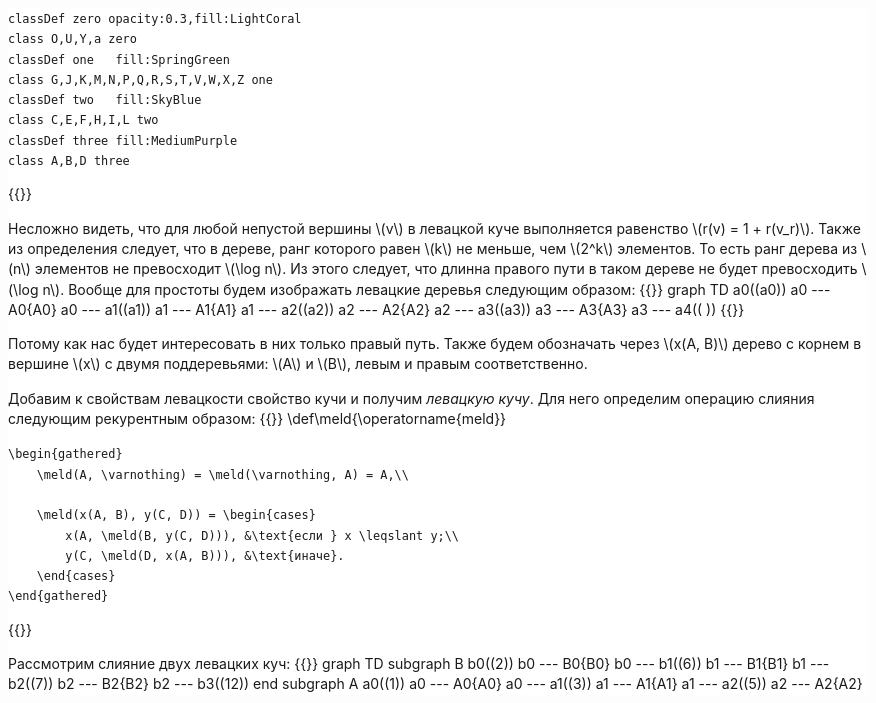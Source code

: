     classDef zero opacity:0.3,fill:LightCoral
    class O,U,Y,a zero
    classDef one   fill:SpringGreen
    class G,J,K,M,N,P,Q,R,S,T,V,W,X,Z one
    classDef two   fill:SkyBlue
    class C,E,F,H,I,L two
    classDef three fill:MediumPurple
    class A,B,D three
{{</mermaid>}}

Несложно видеть, что для любой непустой вершины \\(v\\) в левацкой куче выполняется равенство \\(r(v) = 1 + r(v\_r)\\). Также из определения следует, что в дереве, ранг которого равен \\(k\\) не меньше, чем \\(2^k\\) элементов. То есть ранг дерева из \\(n\\) элементов не превосходит \\(\log n\\). Из этого следует, что длинна правого пути в таком дереве не будет превосходить \\(\log n\\). Вообще для простоты будем изображать левацкие деревья следующим образом:
{{<mermaid>}}
graph TD
    a0((a0))
    a0 --- A0{A0}
    a0 --- a1((a1))
    a1 --- A1{A1}
    a1 --- a2((a2))
    a2 --- A2{A2}
    a2 --- a3((a3))
    a3 --- A3{A3}
    a3 --- a4(( ))
{{</mermaid>}}

Потому как нас будет интересовать в них только правый путь. Также будем обозначать через \\(x(A, B)\\) дерево с корнем в вершине \\(x\\) с двумя поддеревьями: \\(A\\) и \\(B\\), левым и правым соответственно.

Добавим к свойствам левацкости свойство кучи и получим _левацкую кучу_. Для него определим операцию слияния следующим рекурентным образом:
{{<equation>}}
    \def\meld{\operatorname{meld}}

    \begin{gathered}
        \meld(A, \varnothing) = \meld(\varnothing, A) = A,\\

        \meld(x(A, B), y(C, D)) = \begin{cases}
            x(A, \meld(B, y(C, D))), &\text{если } x \leqslant y;\\
            y(C, \meld(D, x(A, B))), &\text{иначе}.
        \end{cases}
    \end{gathered}
{{</equation>}}

Рассмотрим слияние двух левацких куч:
{{<mermaid>}}
graph TD
    subgraph B
    b0((2))
    b0 --- B0{B0}
    b0 --- b1((6))
    b1 --- B1{B1}
    b1 --- b2((7))
    b2 --- B2{B2}
    b2 --- b3((12))
    end
    subgraph A
    a0((1))
    a0 --- A0{A0}
    a0 --- a1((3))
    a1 --- A1{A1}
    a1 --- a2((5))
    a2 --- A2{A2}